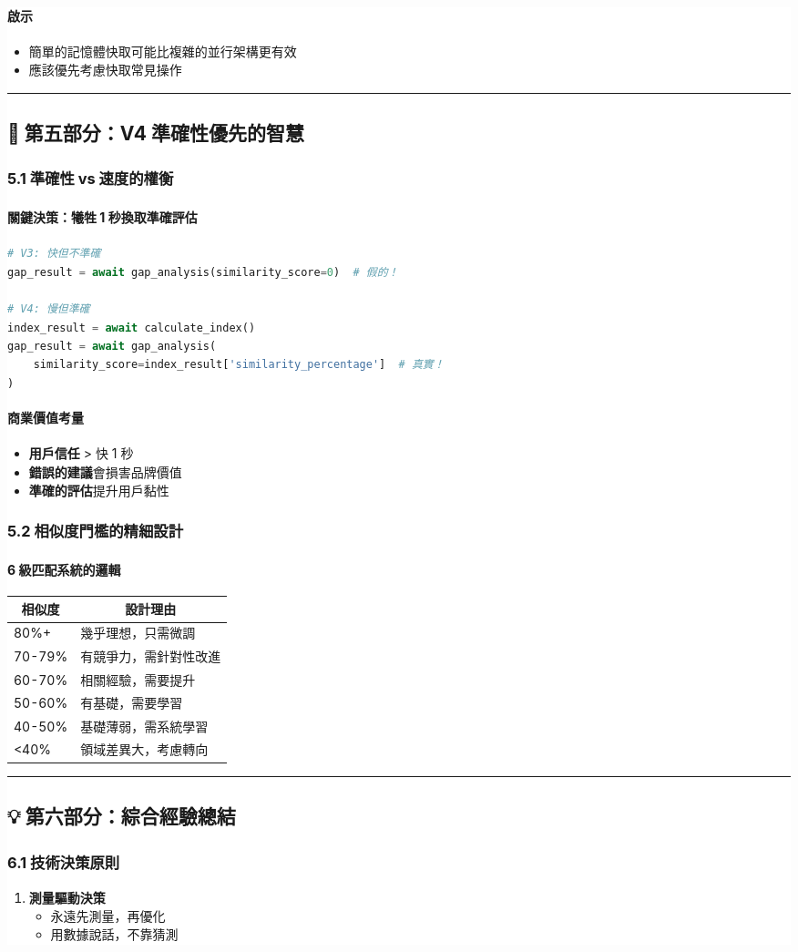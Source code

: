 #### 啟示
- 簡單的記憶體快取可能比複雜的並行架構更有效
- 應該優先考慮快取常見操作

---

## 🎯 第五部分：V4 準確性優先的智慧

### 5.1 準確性 vs 速度的權衡

#### 關鍵決策：犧牲 1 秒換取準確評估
```python
# V3: 快但不準確
gap_result = await gap_analysis(similarity_score=0)  # 假的！

# V4: 慢但準確
index_result = await calculate_index()
gap_result = await gap_analysis(
    similarity_score=index_result['similarity_percentage']  # 真實！
)
```

#### 商業價值考量
- **用戶信任** > 快 1 秒
- **錯誤的建議**會損害品牌價值
- **準確的評估**提升用戶黏性

### 5.2 相似度門檻的精細設計

#### 6 級匹配系統的邏輯
| 相似度 | 設計理由 |
|--------|----------|
| 80%+ | 幾乎理想，只需微調 |
| 70-79% | 有競爭力，需針對性改進 |
| 60-70% | 相關經驗，需要提升 |
| 50-60% | 有基礎，需要學習 |
| 40-50% | 基礎薄弱，需系統學習 |
| <40% | 領域差異大，考慮轉向 |

---

## 💡 第六部分：綜合經驗總結

### 6.1 技術決策原則

1. **測量驅動決策**
   - 永遠先測量，再優化
   - 用數據說話，不靠猜測
